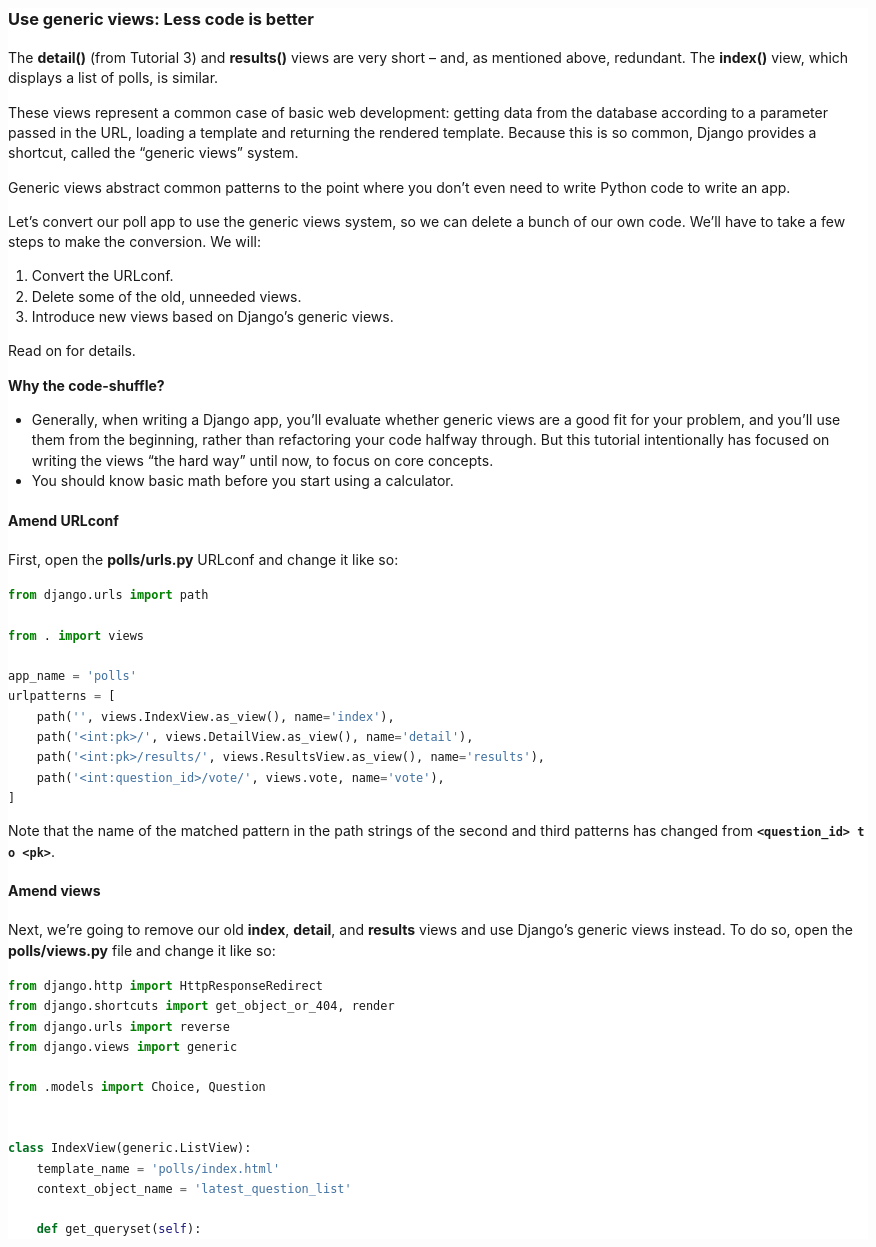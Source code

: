 ### Use generic views: Less code is better

The __detail()__ (from Tutorial 3) and __results()__ views are very short – and, as mentioned above, redundant. The __index()__ view, which displays a list of polls, is similar.

These views represent a common case of basic web development: getting data from the database according to a parameter passed in the URL, loading a template and returning the rendered template. Because this is so common, Django provides a shortcut, called the “generic views” system.

Generic views abstract common patterns to the point where you don’t even need to write Python code to write an app.

Let’s convert our poll app to use the generic views system, so we can delete a bunch of our own code. We’ll have to take a few steps to make the conversion. We will:

1. Convert the URLconf.
2. Delete some of the old, unneeded views.
3. Introduce new views based on Django’s generic views.

Read on for details.

__Why the code-shuffle?__

- Generally, when writing a Django app, you’ll evaluate whether generic views are a good fit for your problem, and you’ll use them from the beginning, rather than refactoring your code halfway through. But this tutorial intentionally has focused on writing the views “the hard way” until now, to focus on core concepts.
- You should know basic math before you start using a calculator.

#### Amend URLconf

First, open the __polls/urls.py__ URLconf and change it like so:

```py
from django.urls import path

from . import views

app_name = 'polls'
urlpatterns = [
    path('', views.IndexView.as_view(), name='index'),
    path('<int:pk>/', views.DetailView.as_view(), name='detail'),
    path('<int:pk>/results/', views.ResultsView.as_view(), name='results'),
    path('<int:question_id>/vote/', views.vote, name='vote'),
]
```

Note that the name of the matched pattern in the path strings of the second and third patterns has changed from __`<question_id> to <pk>`__.

#### Amend views

Next, we’re going to remove our old __index__, __detail__, and __results__ views and use Django’s generic views instead. To do so, open the __polls/views.py__ file and change it like so:

```py
from django.http import HttpResponseRedirect
from django.shortcuts import get_object_or_404, render
from django.urls import reverse
from django.views import generic

from .models import Choice, Question


class IndexView(generic.ListView):
    template_name = 'polls/index.html'
    context_object_name = 'latest_question_list'

    def get_queryset(self):
```